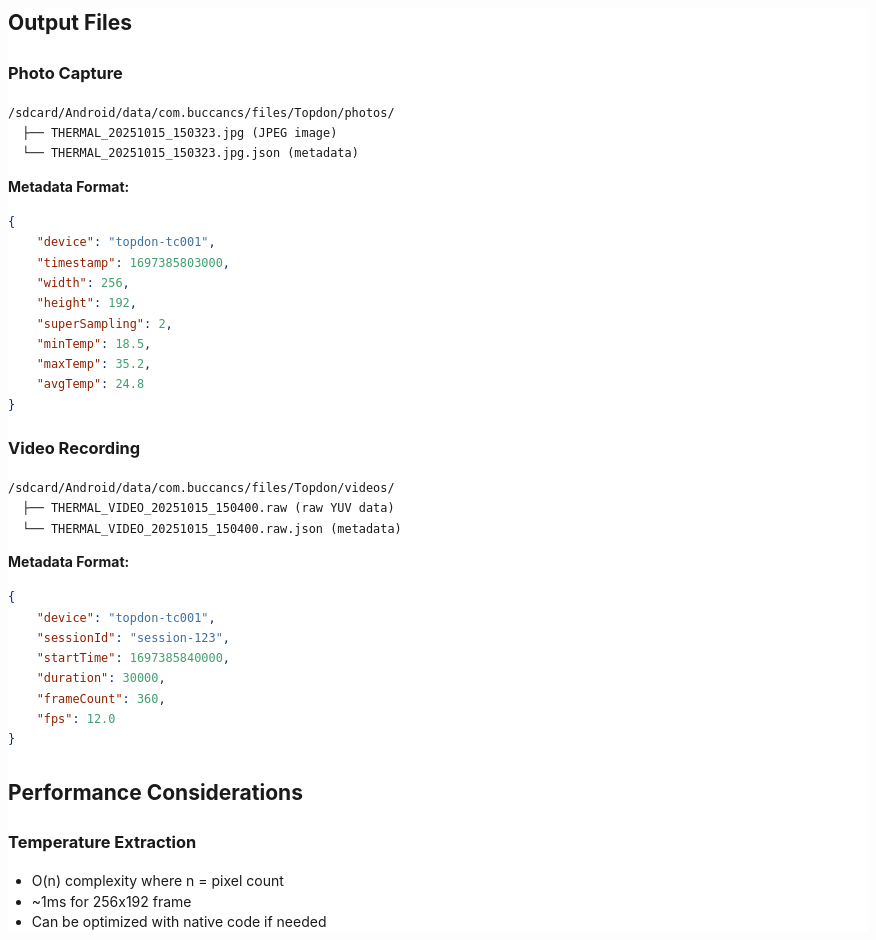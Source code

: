 ## Output Files

### Photo Capture

```
/sdcard/Android/data/com.buccancs/files/Topdon/photos/
  ├── THERMAL_20251015_150323.jpg (JPEG image)
  └── THERMAL_20251015_150323.jpg.json (metadata)
```

**Metadata Format:**

```json
{
    "device": "topdon-tc001",
    "timestamp": 1697385803000,
    "width": 256,
    "height": 192,
    "superSampling": 2,
    "minTemp": 18.5,
    "maxTemp": 35.2,
    "avgTemp": 24.8
}
```

### Video Recording

```
/sdcard/Android/data/com.buccancs/files/Topdon/videos/
  ├── THERMAL_VIDEO_20251015_150400.raw (raw YUV data)
  └── THERMAL_VIDEO_20251015_150400.raw.json (metadata)
```

**Metadata Format:**

```json
{
    "device": "topdon-tc001",
    "sessionId": "session-123",
    "startTime": 1697385840000,
    "duration": 30000,
    "frameCount": 360,
    "fps": 12.0
}
```

## Performance Considerations

### Temperature Extraction

- O(n) complexity where n = pixel count
- ~1ms for 256x192 frame
- Can be optimized with native code if needed
